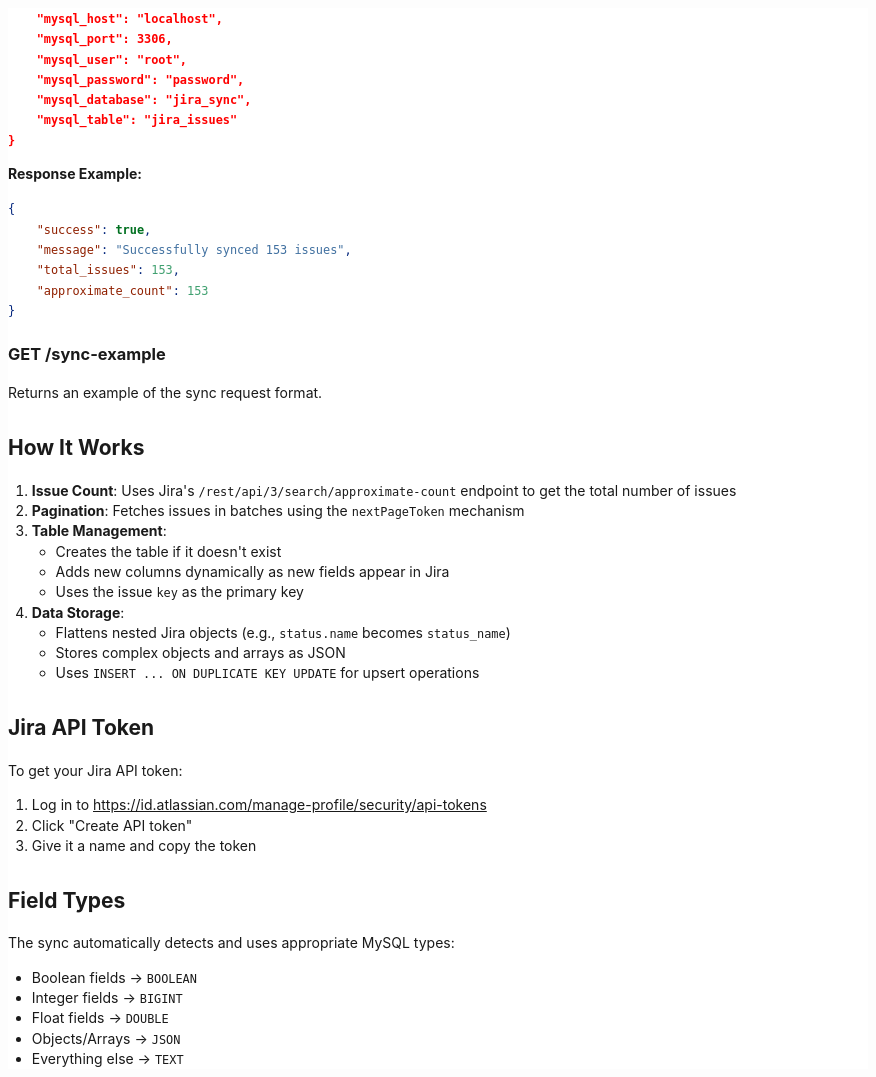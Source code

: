 ```json
    "mysql_host": "localhost",
    "mysql_port": 3306,
    "mysql_user": "root",
    "mysql_password": "password",
    "mysql_database": "jira_sync",
    "mysql_table": "jira_issues"
}
```

**Response Example:**
```json
{
    "success": true,
    "message": "Successfully synced 153 issues",
    "total_issues": 153,
    "approximate_count": 153
}
```

### GET /sync-example

Returns an example of the sync request format.

## How It Works

1. **Issue Count**: Uses Jira's `/rest/api/3/search/approximate-count` endpoint to get the total number of issues
2. **Pagination**: Fetches issues in batches using the `nextPageToken` mechanism
3. **Table Management**: 
   - Creates the table if it doesn't exist
   - Adds new columns dynamically as new fields appear in Jira
   - Uses the issue `key` as the primary key
4. **Data Storage**:
   - Flattens nested Jira objects (e.g., `status.name` becomes `status_name`)
   - Stores complex objects and arrays as JSON
   - Uses `INSERT ... ON DUPLICATE KEY UPDATE` for upsert operations

## Jira API Token

To get your Jira API token:
1. Log in to https://id.atlassian.com/manage-profile/security/api-tokens
2. Click "Create API token"
3. Give it a name and copy the token

## Field Types

The sync automatically detects and uses appropriate MySQL types:
- Boolean fields → `BOOLEAN`
- Integer fields → `BIGINT`
- Float fields → `DOUBLE`
- Objects/Arrays → `JSON`
- Everything else → `TEXT`
